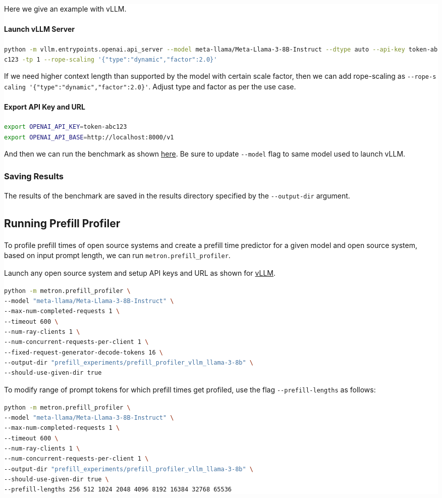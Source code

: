 Here we give an example with vLLM.

#### Launch vLLM Server
```bash
python -m vllm.entrypoints.openai.api_server --model meta-llama/Meta-Llama-3-8B-Instruct --dtype auto --api-key token-abc123 -tp 1 --rope-scaling '{"type":"dynamic","factor":2.0}'
```

If we need higher context length than supported by the model with certain scale factor, then we can add rope-scaling as `--rope-scaling '{"type":"dynamic","factor":2.0}'`. Adjust type and factor as per the use case.

#### Export API Key and URL
```bash
export OPENAI_API_KEY=token-abc123
export OPENAI_API_BASE=http://localhost:8000/v1
```

And then we can run the benchmark as shown [here](#running-benchmark). Be sure to update `--model` flag to same model used to launch vLLM.

### Saving Results

The results of the benchmark are saved in the results directory specified by the `--output-dir` argument.

## Running Prefill Profiler
To profile prefill times of open source systems and create a prefill time predictor for a given model and open source system, based on input prompt length, we can run `metron.prefill_profiler`.

Launch any open source system and setup API keys and URL as shown for [vLLM](#running-with-open-source-systems).
```bash
python -m metron.prefill_profiler \
--model "meta-llama/Meta-Llama-3-8B-Instruct" \
--max-num-completed-requests 1 \
--timeout 600 \
--num-ray-clients 1 \
--num-concurrent-requests-per-client 1 \
--fixed-request-generator-decode-tokens 16 \
--output-dir "prefill_experiments/prefill_profiler_vllm_llama-3-8b" \
--should-use-given-dir true
```

To modify range of prompt tokens for which prefill times get profiled, use the flag ``--prefill-lengths`` as follows:
```bash
python -m metron.prefill_profiler \
--model "meta-llama/Meta-Llama-3-8B-Instruct" \
--max-num-completed-requests 1 \
--timeout 600 \
--num-ray-clients 1 \
--num-concurrent-requests-per-client 1 \
--output-dir "prefill_experiments/prefill_profiler_vllm_llama-3-8b" \
--should-use-given-dir true \
--prefill-lengths 256 512 1024 2048 4096 8192 16384 32768 65536
```
